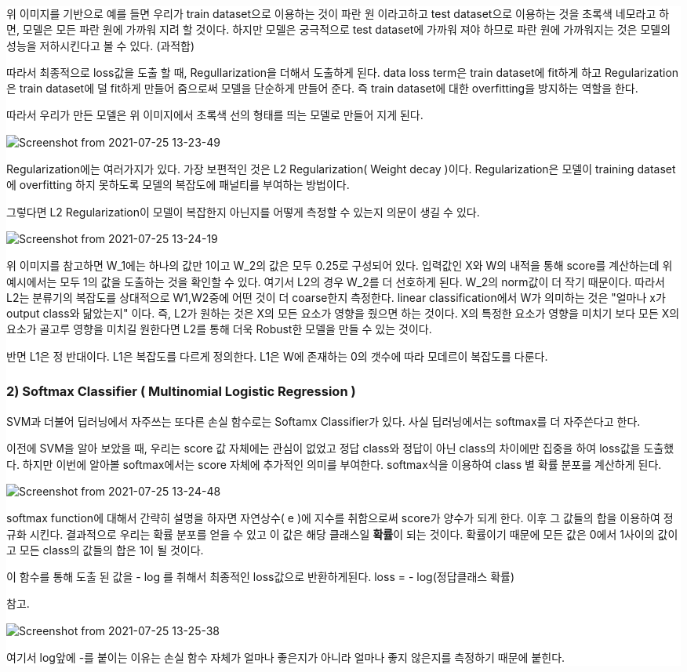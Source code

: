 위 이미지를 기반으로 예를 들면 
우리가 train dataset으로 이용하는 것이 파란 원 이라고하고 test dataset으로 이용하는 것을 초록색 네모라고 하면, 모델은 모든 파란 원에 가까워 지려 할 것이다. 하지만 모델은 궁극적으로 test dataset에 가까워 져야 하므로 파란 원에 가까워지는 것은 모델의 성능을 저하시킨다고 볼 수 있다. (과적합)

따라서 최종적으로 loss값을 도출 할 때, Regullarization을 더해서 도출하게 된다. 
data loss term은 train dataset에 fit하게 하고 Regularization은 train dataset에 덜 fit하게 만들어 줌으로써 모델을 단순하게 만들어 준다. 즉 train dataset에 대한 overfitting을 방지하는 역할을 한다. 

따라서 우리가 만든 모델은 위 이미지에서 초록색 선의 형태를 띄는 모델로 만들어 지게 된다.  

![Screenshot from 2021-07-25 13-23-49](https://user-images.githubusercontent.com/77032455/126887640-dea262d2-6202-4188-aeee-01588a0bb9c6.png)

Regularization에는 여러가지가 있다. 
가장 보편적인 것은 L2 Regularization( Weight decay )이다. 
Regularization은 모델이 training dataset에 overfitting 하지 못하도록 모델의 복잡도에 패널티를 부여하는 방법이다. 

그렇다면 L2 Regularization이 모델이 복잡한지 아닌지를 어떻게 측정할 수 있는지 의문이 생길 수 있다. 

![Screenshot from 2021-07-25 13-24-19](https://user-images.githubusercontent.com/77032455/126887653-37ffccbf-c87d-4200-82c4-0bcc830d0e4e.png)

위 이미지를 참고하면 W_1에는 하나의 값만 1이고 W_2의 값은 모두 0.25로 구성되어 있다. 
입력값인 X와 W의 내적을 통해 score를 계산하는데 위 예시에서는 모두 1의 값을 도출하는 것을 확인할 수 있다. 
여기서 L2의 경우 W_2를 더 선호하게 된다. W_2의 norm값이 더 작기 때문이다. 
따라서 L2는 분류기의 복잡도를 상대적으로 W1,W2중에 어떤 것이 더 coarse한지 측정한다.
 linear classification에서 W가 의미하는 것은 "얼마나 x가 output class와 닮았는지" 이다.
즉, L2가 원하는 것은 X의 모든 요소가 영향을 줬으면 하는 것이다. X의 특정한 요소가 영향을 미치기 보다 모든 X의 요소가 골고루 영향을 미치길 원한다면 L2를 통해 더욱 Robust한 모델을 만들 수 있는 것이다. 	

반면 L1은 정 반대이다. 
L1은 복잡도를 다르게 정의한다.  L1은 W에 존재하는 0의 갯수에 따라 모데르이 복잡도를 다룬다.  



### 2) Softmax Classifier ( Multinomial Logistic Regression )

SVM과 더불어 딥러닝에서 자주쓰는 또다른 손실 함수로는 Softamx Classifier가 있다. 
사실 딥러닝에서는 softmax를 더 자주쓴다고 한다.  

이전에 SVM을 알아 보았을 때, 우리는 score 값 자체에는 관심이 없었고 정답 class와 정답이 아닌 class의 차이에만 집중을 하여 loss값을 도출했다. 하지만 이번에 알아볼 softmax에서는 score 자체에 추가적인 의미를 부여한다.  softmax식을 이용하여 class 별 확률 분포를 계산하게 된다. 

![Screenshot from 2021-07-25 13-24-48](https://user-images.githubusercontent.com/77032455/126887658-8b868e77-9867-4287-a48a-fd20b2cea4c9.png)

softmax function에 대해서 간략히 설명을 하자면 자연상수( e )에 지수를 취함으로써 score가 양수가 되게 한다. 이후 그 값들의 합을 이용하여 정규화 시킨다. 결과적으로 우리는 확률 분포를 얻을 수 있고 이 값은 해당 클래스일 **확률**이 되는 것이다.
확률이기 때문에 모든 값은 0에서 1사이의 값이고 모든 class의 값들의 합은 1이 될 것이다. 

  이 함수를 통해 도출 된 값을 - log 를 취해서 최종적인 loss값으로 반환하게된다.
loss = - log(정답클래스 확률)

참고.

![Screenshot from 2021-07-25 13-25-38](https://user-images.githubusercontent.com/77032455/126887668-735e898e-7c82-474b-a337-d7fc83878e1c.png)

여기서 log앞에 -를 붙이는 이유는 손실 함수 자체가 얼마나 좋은지가 아니라 얼마나 좋지 않은지를 측정하기 때문에 붙힌다. 

